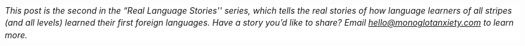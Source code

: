 _This post is the second in the “Real Language Stories'' series, which tells the real stories of how language learners of all stripes (and all levels) learned their first foreign languages. Have a story you’d like to share? Email_ [_hello@monoglotanxiety.com_](mailto:hello@monoglotanxiety.com) _to learn more._